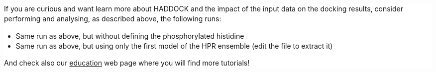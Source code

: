 If you are curious and want learn more about HADDOCK and the impact of the input data on the docking results, consider performing and analysing, as described above, the following runs:

* Same run as above, but without defining the phosphorylated histidine
* Same run as above, but using only the first model of the HPR ensemble (edit the file to extract it)

And check also our [education](/education) web page where you will find more tutorials!


[link-pymol]: http://www.pymol.org/ "PyMOL"

